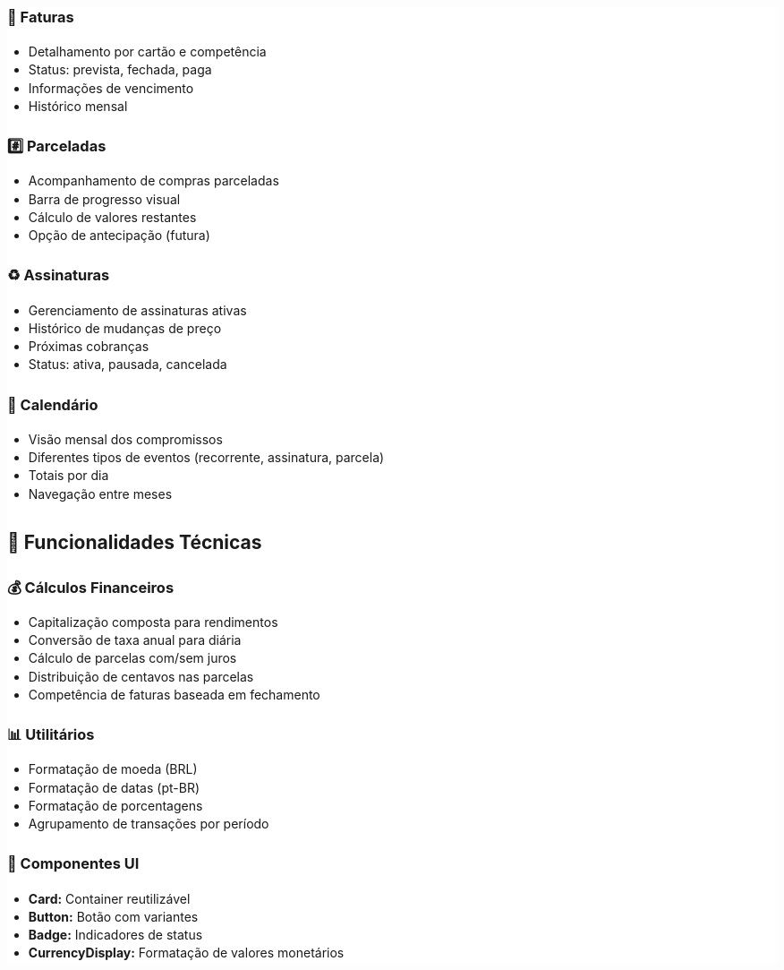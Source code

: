 ### 📄 Faturas

- Detalhamento por cartão e competência
- Status: prevista, fechada, paga
- Informações de vencimento
- Histórico mensal

### #️⃣ Parceladas

- Acompanhamento de compras parceladas
- Barra de progresso visual
- Cálculo de valores restantes
- Opção de antecipação (futura)

### ♻️ Assinaturas

- Gerenciamento de assinaturas ativas
- Histórico de mudanças de preço
- Próximas cobranças
- Status: ativa, pausada, cancelada

### 📅 Calendário

- Visão mensal dos compromissos
- Diferentes tipos de eventos (recorrente, assinatura, parcela)
- Totais por dia
- Navegação entre meses

## 🔧 Funcionalidades Técnicas

### 💰 Cálculos Financeiros

- Capitalização composta para rendimentos
- Conversão de taxa anual para diária
- Cálculo de parcelas com/sem juros
- Distribuição de centavos nas parcelas
- Competência de faturas baseada em fechamento

### 📊 Utilitários

- Formatação de moeda (BRL)
- Formatação de datas (pt-BR)
- Formatação de porcentagens
- Agrupamento de transações por período

### 🎨 Componentes UI

- **Card:** Container reutilizável
- **Button:** Botão com variantes
- **Badge:** Indicadores de status
- **CurrencyDisplay:** Formatação de valores monetários
